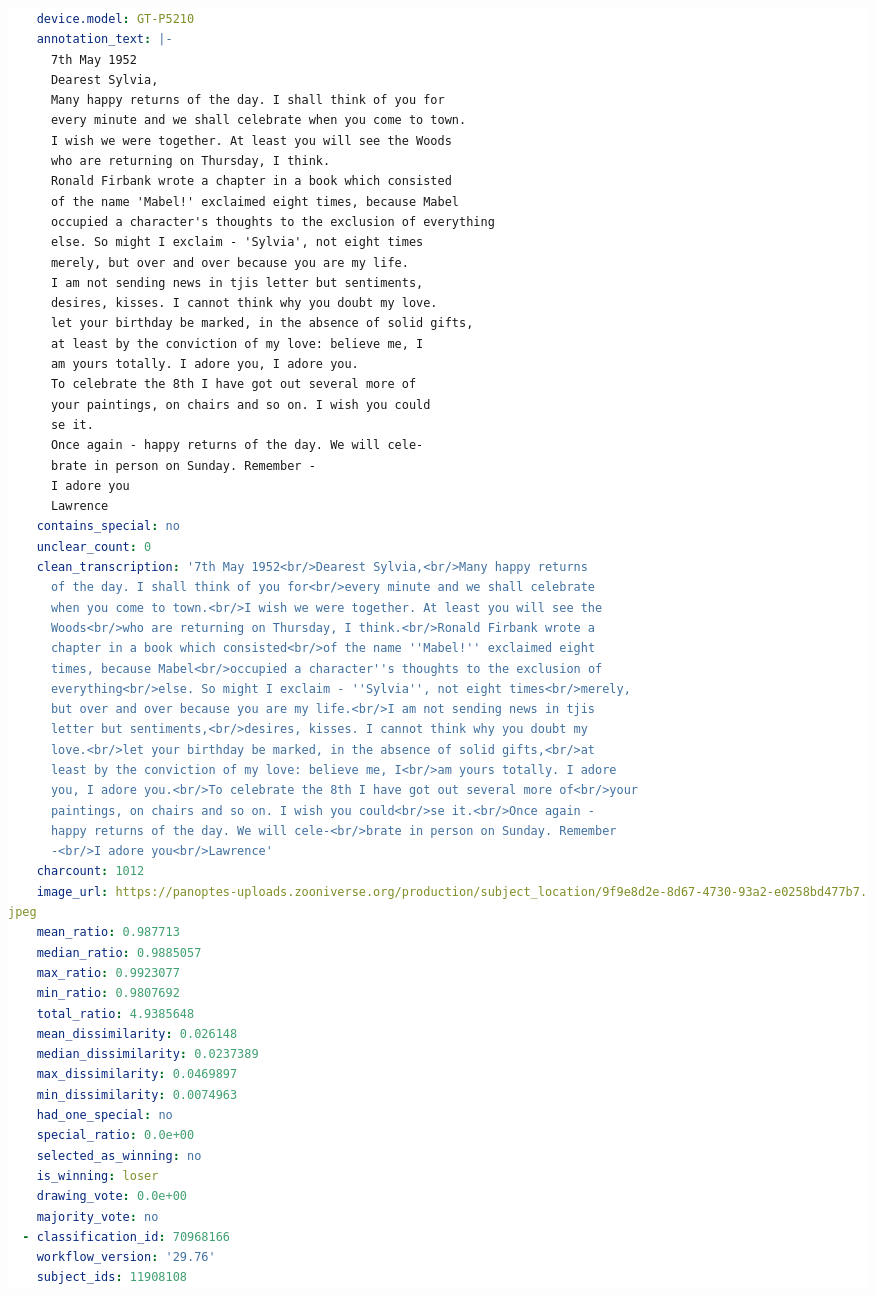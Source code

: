 ```yaml
    device.model: GT-P5210
    annotation_text: |-
      7th May 1952
      Dearest Sylvia,
      Many happy returns of the day. I shall think of you for
      every minute and we shall celebrate when you come to town.
      I wish we were together. At least you will see the Woods
      who are returning on Thursday, I think.
      Ronald Firbank wrote a chapter in a book which consisted
      of the name 'Mabel!' exclaimed eight times, because Mabel
      occupied a character's thoughts to the exclusion of everything
      else. So might I exclaim - 'Sylvia', not eight times
      merely, but over and over because you are my life.
      I am not sending news in tjis letter but sentiments,
      desires, kisses. I cannot think why you doubt my love.
      let your birthday be marked, in the absence of solid gifts,
      at least by the conviction of my love: believe me, I
      am yours totally. I adore you, I adore you.
      To celebrate the 8th I have got out several more of
      your paintings, on chairs and so on. I wish you could
      se it.
      Once again - happy returns of the day. We will cele-
      brate in person on Sunday. Remember -
      I adore you
      Lawrence
    contains_special: no
    unclear_count: 0
    clean_transcription: '7th May 1952<br/>Dearest Sylvia,<br/>Many happy returns
      of the day. I shall think of you for<br/>every minute and we shall celebrate
      when you come to town.<br/>I wish we were together. At least you will see the
      Woods<br/>who are returning on Thursday, I think.<br/>Ronald Firbank wrote a
      chapter in a book which consisted<br/>of the name ''Mabel!'' exclaimed eight
      times, because Mabel<br/>occupied a character''s thoughts to the exclusion of
      everything<br/>else. So might I exclaim - ''Sylvia'', not eight times<br/>merely,
      but over and over because you are my life.<br/>I am not sending news in tjis
      letter but sentiments,<br/>desires, kisses. I cannot think why you doubt my
      love.<br/>let your birthday be marked, in the absence of solid gifts,<br/>at
      least by the conviction of my love: believe me, I<br/>am yours totally. I adore
      you, I adore you.<br/>To celebrate the 8th I have got out several more of<br/>your
      paintings, on chairs and so on. I wish you could<br/>se it.<br/>Once again -
      happy returns of the day. We will cele-<br/>brate in person on Sunday. Remember
      -<br/>I adore you<br/>Lawrence'
    charcount: 1012
    image_url: https://panoptes-uploads.zooniverse.org/production/subject_location/9f9e8d2e-8d67-4730-93a2-e0258bd477b7.jpeg
    mean_ratio: 0.987713
    median_ratio: 0.9885057
    max_ratio: 0.9923077
    min_ratio: 0.9807692
    total_ratio: 4.9385648
    mean_dissimilarity: 0.026148
    median_dissimilarity: 0.0237389
    max_dissimilarity: 0.0469897
    min_dissimilarity: 0.0074963
    had_one_special: no
    special_ratio: 0.0e+00
    selected_as_winning: no
    is_winning: loser
    drawing_vote: 0.0e+00
    majority_vote: no
  - classification_id: 70968166
    workflow_version: '29.76'
    subject_ids: 11908108
```